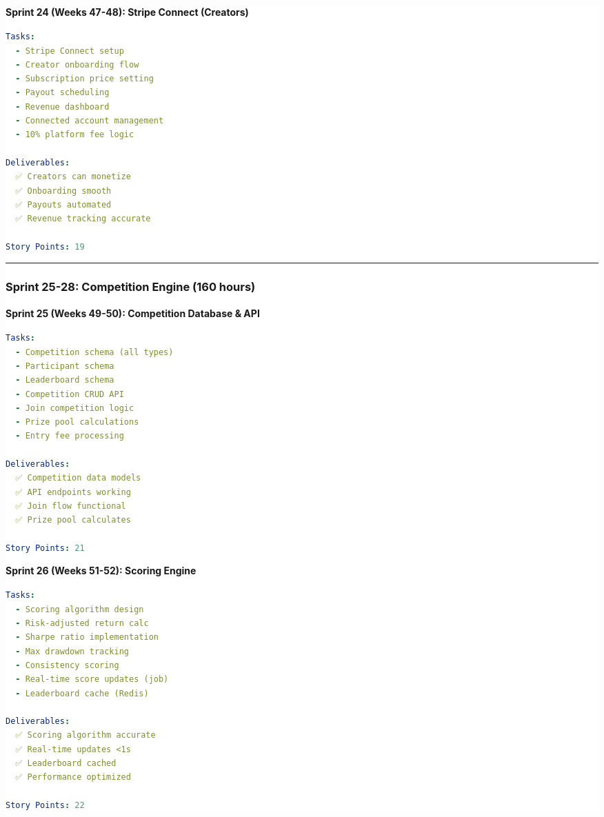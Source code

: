 **Sprint 24 (Weeks 47-48): Stripe Connect (Creators)**
```yaml
Tasks:
  - Stripe Connect setup
  - Creator onboarding flow
  - Subscription price setting
  - Payout scheduling
  - Revenue dashboard
  - Connected account management
  - 10% platform fee logic
  
Deliverables:
  ✅ Creators can monetize
  ✅ Onboarding smooth
  ✅ Payouts automated
  ✅ Revenue tracking accurate
  
Story Points: 19
```

---

### Sprint 25-28: Competition Engine (160 hours)

**Sprint 25 (Weeks 49-50): Competition Database & API**
```yaml
Tasks:
  - Competition schema (all types)
  - Participant schema
  - Leaderboard schema
  - Competition CRUD API
  - Join competition logic
  - Prize pool calculations
  - Entry fee processing
  
Deliverables:
  ✅ Competition data models
  ✅ API endpoints working
  ✅ Join flow functional
  ✅ Prize pool calculates
  
Story Points: 21
```

**Sprint 26 (Weeks 51-52): Scoring Engine**
```yaml
Tasks:
  - Scoring algorithm design
  - Risk-adjusted return calc
  - Sharpe ratio implementation
  - Max drawdown tracking
  - Consistency scoring
  - Real-time score updates (job)
  - Leaderboard cache (Redis)
  
Deliverables:
  ✅ Scoring algorithm accurate
  ✅ Real-time updates <1s
  ✅ Leaderboard cached
  ✅ Performance optimized
  
Story Points: 22
```
